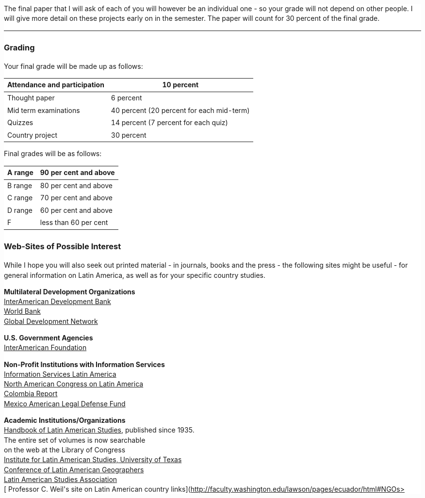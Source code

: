 The final paper that I will ask of each of you will however be an individual
one - so your grade will not depend on other people. I will give more detail
on these projects early on in the semester. The paper will count for 30
percent of the final grade.

* * *

### Grading

Your final grade will be made up as follows:

| Attendance and participation | 10 percent  
---|---  
Thought paper | 6 percent  
Mid term examinations | 40 percent (20 percent for each mid-term)  
Quizzes | 14 percent (7 percent for each quiz)  
Country project | 30 percent  
  
Final grades will be as follows:

A range | 90 per cent and above  
---|---  
B range | 80 per cent and above  
C range | 70 per cent and above  
D range | 60 per cent and above  
F | less than 60 per cent  
  
### Web-Sites of Possible Interest

While I hope you will also seek out printed material - in journals, books and
the press - the following sites might be useful - for general information on
Latin America, as well as for your specific country studies.

**Multilateral Development Organizations**  
[InterAmerican Development Bank](http://www.iadb.org)  
[World Bank](http://www.worldbank.org)  
[Global Development Network](http://www.ids.ac.uk/gdn)  

**U.S. Government Agencies**  
[InterAmerican Foundation](http://www.iaf.gov)  

**Non-Profit Institutions with Information Services**  
[Information Services Latin America](http://www.igc.org/isla/)  
[North American Congress on Latin America](http://www.nacla.org/)  
[Colombia Report](http://www.colombiareport.org/)  
[Mexico American Legal Defense Fund](http://www.maldef.org/)  

**Academic Institutions/Organizations**  
[Handbook of Latin American Studies](http://lcweb2.loc.gov/hlas), published
since 1935.  
The entire set of volumes is now searchable  
on the web at the Library of Congress  
[ Institute for Latin American Studies, University of
Texas](http://lanic.utexas.edu/ilas/)  
[ Conference of Latin American
Geographers](http://www.maxwell.syr.edu/geo/clag/)  
[Latin American Studies Association](http://lasa.international.pitt.ed/)  
[ Professor C. Weil's site on Latin American country
links](http://faculty.washington.edu/lawson/pages/ecuador/html#NGOs>
